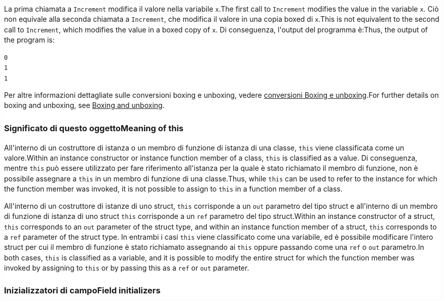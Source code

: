 <span data-ttu-id="0b6a6-203">La prima chiamata a `Increment` modifica il valore nella variabile `x`.</span><span class="sxs-lookup"><span data-stu-id="0b6a6-203">The first call to `Increment` modifies the value in the variable `x`.</span></span> <span data-ttu-id="0b6a6-204">Ciò non equivale alla seconda chiamata a `Increment`, che modifica il valore in una copia boxed di `x`.</span><span class="sxs-lookup"><span data-stu-id="0b6a6-204">This is not equivalent to the second call to `Increment`, which modifies the value in a boxed copy of `x`.</span></span> <span data-ttu-id="0b6a6-205">Di conseguenza, l'output del programma è:</span><span class="sxs-lookup"><span data-stu-id="0b6a6-205">Thus, the output of the program is:</span></span>
```
0
1
1
```

<span data-ttu-id="0b6a6-206">Per altre informazioni dettagliate sulle conversioni boxing e unboxing, vedere [conversioni Boxing e unboxing](types.md#boxing-and-unboxing).</span><span class="sxs-lookup"><span data-stu-id="0b6a6-206">For further details on boxing and unboxing, see [Boxing and unboxing](types.md#boxing-and-unboxing).</span></span>

### <a name="meaning-of-this"></a><span data-ttu-id="0b6a6-207">Significato di questo oggetto</span><span class="sxs-lookup"><span data-stu-id="0b6a6-207">Meaning of this</span></span>

<span data-ttu-id="0b6a6-208">All'interno di un costruttore di istanza o un membro di funzione di istanza di una classe, `this` viene classificata come un valore.</span><span class="sxs-lookup"><span data-stu-id="0b6a6-208">Within an instance constructor or instance function member of a class, `this` is classified as a value.</span></span> <span data-ttu-id="0b6a6-209">Di conseguenza, mentre `this` può essere utilizzato per fare riferimento all'istanza per la quale è stato richiamato il membro di funzione, non è possibile assegnare a `this` in un membro di funzione di una classe.</span><span class="sxs-lookup"><span data-stu-id="0b6a6-209">Thus, while `this` can be used to refer to the instance for which the function member was invoked, it is not possible to assign to `this` in a function member of a class.</span></span>

<span data-ttu-id="0b6a6-210">All'interno di un costruttore di istanze di uno struct, `this` corrisponde a un `out` parametro del tipo struct e all'interno di un membro di funzione di istanza di uno struct `this` corrisponde a un `ref` parametro del tipo struct.</span><span class="sxs-lookup"><span data-stu-id="0b6a6-210">Within an instance constructor of a struct, `this` corresponds to an `out` parameter of the struct type, and within an instance function member of a struct, `this` corresponds to a `ref` parameter of the struct type.</span></span> <span data-ttu-id="0b6a6-211">In entrambi i casi `this` viene classificato come una variabile, ed è possibile modificare l'intero struct per cui il membro di funzione è stato richiamato assegnando ai `this` oppure passando come una `ref` o `out` parametro.</span><span class="sxs-lookup"><span data-stu-id="0b6a6-211">In both cases, `this` is classified as a variable, and it is possible to modify the entire struct for which the function member was invoked by assigning to `this` or by passing this as a `ref` or `out` parameter.</span></span>

### <a name="field-initializers"></a><span data-ttu-id="0b6a6-212">Inizializzatori di campo</span><span class="sxs-lookup"><span data-stu-id="0b6a6-212">Field initializers</span></span>

